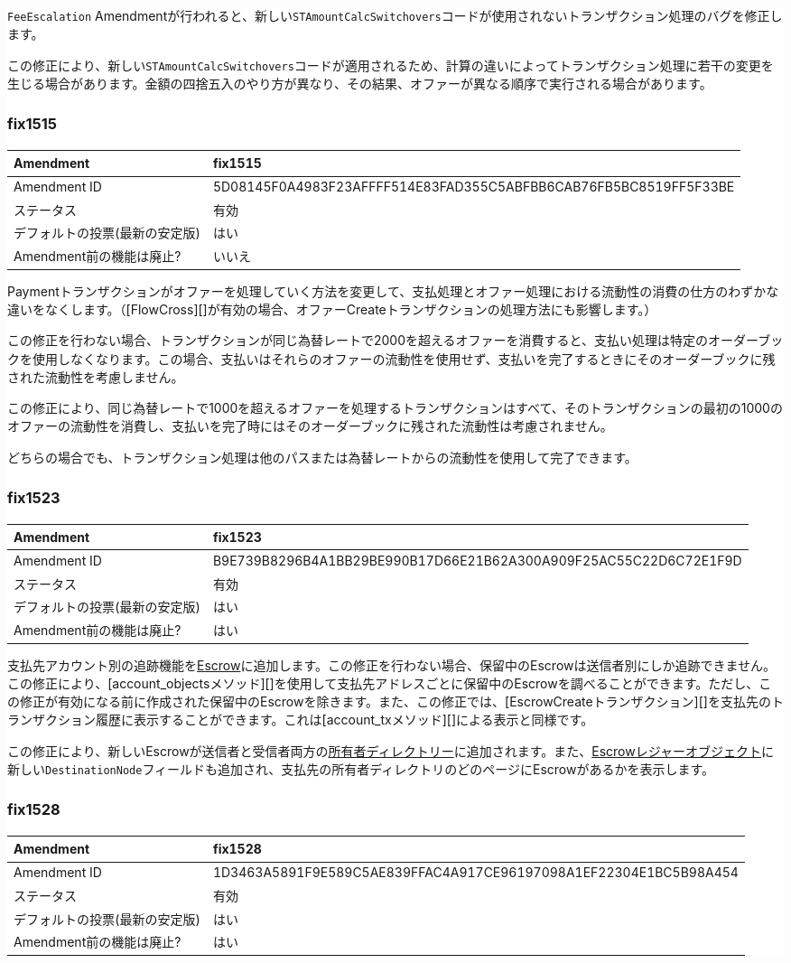 `FeeEscalation` Amendmentが行われると、新しい`STAmountCalcSwitchovers`コードが使用されないトランザクション処理のバグを修正します。

この修正により、新しい`STAmountCalcSwitchovers`コードが適用されるため、計算の違いによってトランザクション処理に若干の変更を生じる場合があります。金額の四捨五入のやり方が異なり、その結果、オファーが異なる順序で実行される場合があります。


### fix1515
[fix1515]: #fix1515

| Amendment    | fix1515 |
|:-------------|:--------|
| Amendment ID | 5D08145F0A4983F23AFFFF514E83FAD355C5ABFBB6CAB76FB5BC8519FF5F33BE |
| ステータス     | 有効 |
| デフォルトの投票(最新の安定版) | はい |
| Amendment前の機能は廃止? | いいえ |

Paymentトランザクションがオファーを処理していく方法を変更して、支払処理とオファー処理における流動性の消費の仕方のわずかな違いをなくします。（[FlowCross][]が有効の場合、オファーCreateトランザクションの処理方法にも影響します。）

この修正を行わない場合、トランザクションが同じ為替レートで2000を超えるオファーを消費すると、支払い処理は特定のオーダーブックを使用しなくなります。この場合、支払いはそれらのオファーの流動性を使用せず、支払いを完了するときにそのオーダーブックに残された流動性を考慮しません。

この修正により、同じ為替レートで1000を超えるオファーを処理するトランザクションはすべて、そのトランザクションの最初の1000のオファーの流動性を消費し、支払いを完了時にはそのオーダーブックに残された流動性は考慮されません。

どちらの場合でも、トランザクション処理は他のパスまたは為替レートからの流動性を使用して完了できます。


### fix1523
[fix1523]: #fix1523

| Amendment    | fix1523 |
|:-------------|:--------|
| Amendment ID | B9E739B8296B4A1BB29BE990B17D66E21B62A300A909F25AC55C22D6C72E1F9D |
| ステータス     | 有効 |
| デフォルトの投票(最新の安定版) | はい |
| Amendment前の機能は廃止? | はい |

支払先アカウント別の追跡機能を[Escrow](../docs/concepts/payment-types/escrow.md)に追加します。この修正を行わない場合、保留中のEscrowは送信者別にしか追跡できません。この修正により、[account_objectsメソッド][]を使用して支払先アドレスごとに保留中のEscrowを調べることができます。ただし、この修正が有効になる前に作成された保留中のEscrowを除きます。また、この修正では、[EscrowCreateトランザクション][]を支払先のトランザクション履歴に表示することができます。これは[account_txメソッド][]による表示と同様です。

この修正により、新しいEscrowが送信者と受信者両方の[所有者ディレクトリー](../docs/references/protocol/ledger-data/ledger-entry-types/directorynode.md)に追加されます。また、[Escrowレジャーオブジェクト](../docs/references/protocol/ledger-data/ledger-entry-types/escrow.md)に新しい`DestinationNode`フィールドも追加され、支払先の所有者ディレクトリのどのページにEscrowがあるかを表示します。


### fix1528
[fix1528]: #fix1528

| Amendment    | fix1528 |
|:-------------|:--------|
| Amendment ID | 1D3463A5891F9E589C5AE839FFAC4A917CE96197098A1EF22304E1BC5B98A454 |
| ステータス     | 有効 |
| デフォルトの投票(最新の安定版) | はい |
| Amendment前の機能は廃止? | はい |


[AMM]: #amm
[AMMClawback]: #ammclawback
[Batch]: #batch
[CheckCashMakesTrustLine]: #checkcashmakestrustline
[Checks]: #checks
[Clawback]: #clawback
[Credentials]: #credentials
[CryptoConditions]: #cryptoconditions
[CryptoConditionsSuite]: #cryptoconditionssuite
[DeepFreeze]: #deepfreeze
[DeletableAccounts]: #deletableaccounts
[DepositAuth]: #depositauth
[DepositPreauth]: #depositpreauth
[DID]: #did
[DisallowIncoming]: #disallowincoming
[DynamicNFT]: #dynamicnft
[EnforceInvariants]: #enforceinvariants
[Escrow]: #escrow
[ExpandedSignerList]: #expandedsignerlist
[FeeEscalation]: #feeescalation
[fix1201]: #fix1201
[fix1368]: #fix1368
[fix1373]: #fix1373
[fix1512]: #fix1512
[fix1513]: #fix1513
[fix1543]: #fix1543
[fix1571]: #fix1571
[fix1578]: #fix1578
[fix1623]: #fix1623
[fix1781]: #fix1781
[fixAmendmentMajorityCalc]: #fixamendmentmajoritycalc
[fixAMMOverflowOffer]: #fixammoverflowoffer
[fixAMMv1_1]: #fixammv1_1
[fixAMMv1_2]: #fixammv1_2
[fixAMMv1_3]: #fixammv1_3
[fixCheckThreading]: #fixcheckthreading
[fixDisallowIncomingV1]: #fixdisallowincomingv1
[fixEmptyDID]: #fixemptydid
[fixEnforceNFTokenTrustline]: #fixenforcenftokentrustline
[fixEnforceNFTokenTrustlineV2]: #fixenforcenftokentrustlinev2
[fixFillOrKill]: #fixfillorkill
[fixFrozenLPTokenTransfer]: #fixfrozenlptokentransfer
[fixInnerObjTemplate]: #fixinnerobjtemplate
[fixInnerObjTemplate2]: #fixinnerobjtemplate2
[fixInvalidTxFlags]: #fixinvalidtxflags
[fixMasterKeyAsRegularKey]: #fixmasterkeyasregularkey
[fixNFTokenDirV1]: #fixnftokendirv1
[fixNFTokenNegOffer]: #fixnftokennegoffer
[fixNFTokenPageLinks]: #fixnftokenpagelinks
[fixNFTokenRemint]: #fixnftokenremint
[fixNFTokenReserve]: #fixnftokenreserve
[fixNonFungibleTokensV1_2]: #fixnonfungibletokensv1_2